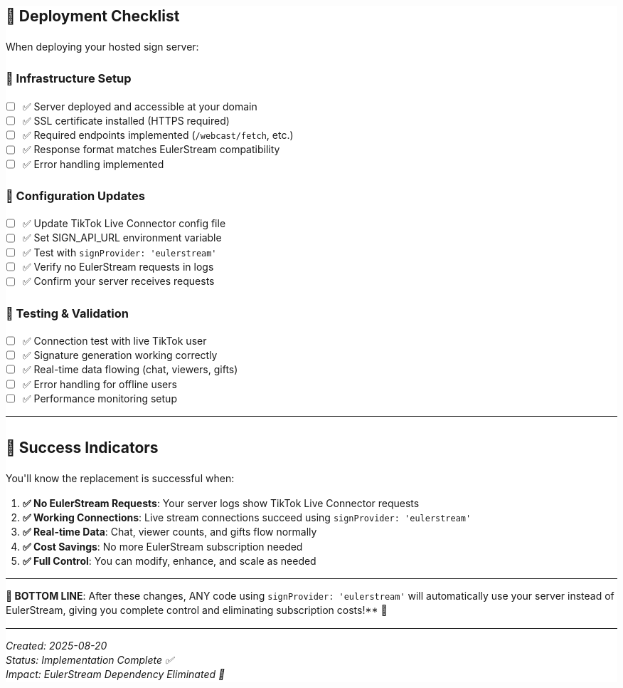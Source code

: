 
## 🚀 **Deployment Checklist**

When deploying your hosted sign server:

### **🔧 Infrastructure Setup**
- [ ] ✅ Server deployed and accessible at your domain
- [ ] ✅ SSL certificate installed (HTTPS required)
- [ ] ✅ Required endpoints implemented (`/webcast/fetch`, etc.)
- [ ] ✅ Response format matches EulerStream compatibility
- [ ] ✅ Error handling implemented

### **📝 Configuration Updates** 
- [ ] ✅ Update TikTok Live Connector config file
- [ ] ✅ Set SIGN_API_URL environment variable
- [ ] ✅ Test with `signProvider: 'eulerstream'`
- [ ] ✅ Verify no EulerStream requests in logs
- [ ] ✅ Confirm your server receives requests

### **🧪 Testing & Validation**
- [ ] ✅ Connection test with live TikTok user
- [ ] ✅ Signature generation working correctly  
- [ ] ✅ Real-time data flowing (chat, viewers, gifts)
- [ ] ✅ Error handling for offline users
- [ ] ✅ Performance monitoring setup

---

## 🎉 **Success Indicators**

You'll know the replacement is successful when:

1. **✅ No EulerStream Requests**: Your server logs show TikTok Live Connector requests
2. **✅ Working Connections**: Live stream connections succeed using `signProvider: 'eulerstream'`
3. **✅ Real-time Data**: Chat, viewer counts, and gifts flow normally
4. **✅ Cost Savings**: No more EulerStream subscription needed
5. **✅ Full Control**: You can modify, enhance, and scale as needed

---

**🎯 BOTTOM LINE**: After these changes, ANY code using `signProvider: 'eulerstream'` will automatically use your server instead of EulerStream, giving you complete control and eliminating subscription costs!** 🚀

---

*Created: 2025-08-20*  
*Status: Implementation Complete ✅*  
*Impact: EulerStream Dependency Eliminated 🎉*